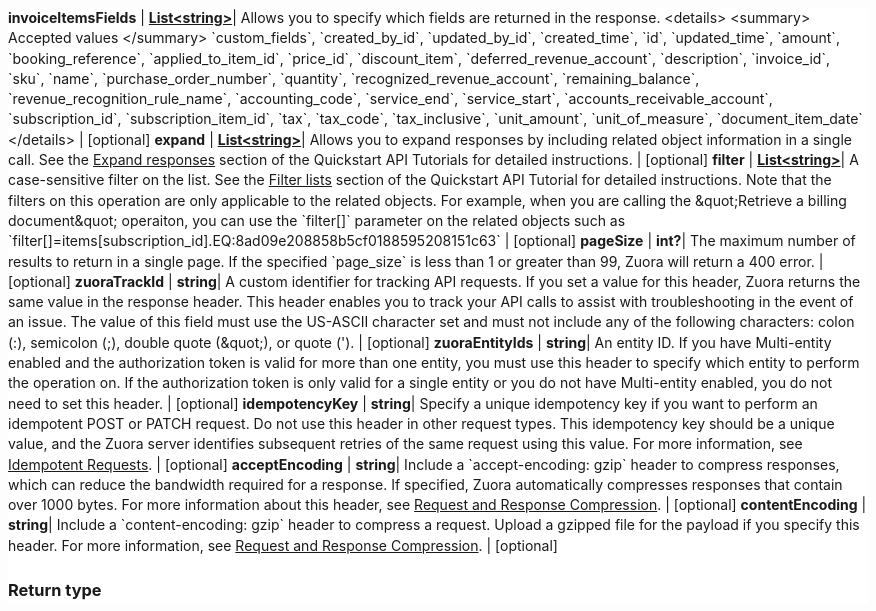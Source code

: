  **invoiceItemsFields** | [**List&lt;string&gt;**](string.md)| Allows you to specify which fields are returned in the response.          &lt;details&gt;            &lt;summary&gt; Accepted values &lt;/summary&gt;              &#x60;custom_fields&#x60;, &#x60;created_by_id&#x60;, &#x60;updated_by_id&#x60;, &#x60;created_time&#x60;, &#x60;id&#x60;, &#x60;updated_time&#x60;, &#x60;amount&#x60;, &#x60;booking_reference&#x60;, &#x60;applied_to_item_id&#x60;, &#x60;price_id&#x60;, &#x60;discount_item&#x60;, &#x60;deferred_revenue_account&#x60;, &#x60;description&#x60;, &#x60;invoice_id&#x60;, &#x60;sku&#x60;, &#x60;name&#x60;, &#x60;purchase_order_number&#x60;, &#x60;quantity&#x60;, &#x60;recognized_revenue_account&#x60;, &#x60;remaining_balance&#x60;, &#x60;revenue_recognition_rule_name&#x60;, &#x60;accounting_code&#x60;, &#x60;service_end&#x60;, &#x60;service_start&#x60;, &#x60;accounts_receivable_account&#x60;, &#x60;subscription_id&#x60;, &#x60;subscription_item_id&#x60;, &#x60;tax&#x60;, &#x60;tax_code&#x60;, &#x60;tax_inclusive&#x60;, &#x60;unit_amount&#x60;, &#x60;unit_of_measure&#x60;, &#x60;document_item_date&#x60;          &lt;/details&gt; | [optional] 
 **expand** | [**List&lt;string&gt;**](string.md)| Allows you to expand responses by including related object information in a single call. See the [Expand responses](https://www.zuora.com/developer/quickstart-api/tutorial/expand-responses/) section of the Quickstart API Tutorials for detailed instructions. | [optional] 
 **filter** | [**List&lt;string&gt;**](string.md)| A case-sensitive filter on the list. See the [Filter lists](https://www.zuora.com/developer/quickstart-api/tutorial/filter-lists/) section of the Quickstart API Tutorial for detailed instructions.                         Note that the filters on this operation are only applicable to the related objects. For example, when you are calling the \&quot;Retrieve a billing document\&quot; operaiton, you can use the &#x60;filter[]&#x60; parameter on the related objects such as &#x60;filter[]&#x3D;items[subscription_id].EQ:8ad09e208858b5cf0188595208151c63&#x60; | [optional] 
 **pageSize** | **int?**| The maximum number of results to return in a single page. If the specified &#x60;page_size&#x60; is less than 1 or greater than 99, Zuora will return a 400 error. | [optional] 
 **zuoraTrackId** | **string**| A custom identifier for tracking API requests. If you set a value for this header, Zuora returns the same value in the response header. This header enables you to track your API calls to assist with troubleshooting in the event of an issue. The value of this field must use the US-ASCII character set and must not include any of the following characters: colon (:), semicolon (;), double quote (\&quot;), or quote (&#39;). | [optional] 
 **zuoraEntityIds** | **string**| An entity ID. If you have Multi-entity enabled and the authorization token is valid for more than one entity, you must use this header to specify which entity to perform the operation on. If the authorization token is only valid for a single entity or you do not have Multi-entity enabled, you do not need to set this header. | [optional] 
 **idempotencyKey** | **string**| Specify a unique idempotency key if you want to perform an idempotent POST or PATCH request. Do not use this header in other request types. This idempotency key should be a unique value, and the Zuora server identifies subsequent retries of the same request using this value. For more information, see [Idempotent Requests](https://www.zuora.com/developer/api-references/quickstart-api/tag/Idempotent-Requests/). | [optional] 
 **acceptEncoding** | **string**| Include a &#x60;accept-encoding: gzip&#x60; header to compress responses, which can reduce the bandwidth required for a response. If specified, Zuora automatically compresses responses that contain over 1000 bytes. For more information about this header, see [Request and Response Compression](https://www.zuora.com/developer/api-references/quickstart-api/tag/Request-and-Response-Compression/). | [optional] 
 **contentEncoding** | **string**| Include a &#x60;content-encoding: gzip&#x60; header to compress a request. Upload a gzipped file for the payload if you specify this header. For more information, see [Request and Response Compression](https://www.zuora.com/developer/api-references/quickstart-api/tag/Request-and-Response-Compression/). | [optional] 

### Return type
